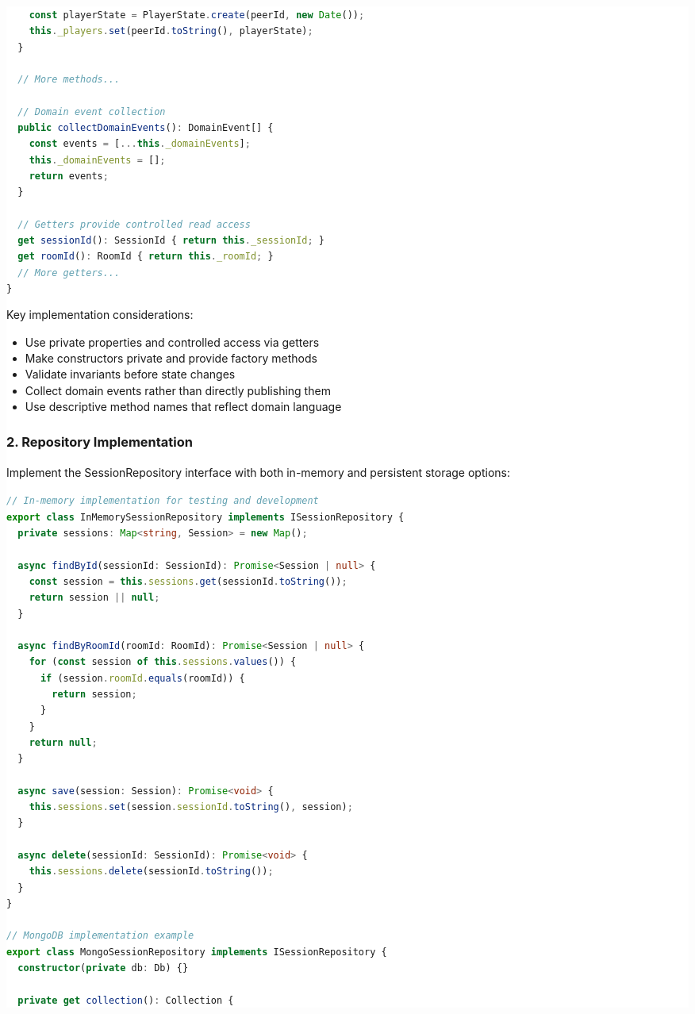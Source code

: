 ```typescript
    const playerState = PlayerState.create(peerId, new Date());
    this._players.set(peerId.toString(), playerState);
  }
  
  // More methods...
  
  // Domain event collection
  public collectDomainEvents(): DomainEvent[] {
    const events = [...this._domainEvents];
    this._domainEvents = [];
    return events;
  }
  
  // Getters provide controlled read access
  get sessionId(): SessionId { return this._sessionId; }
  get roomId(): RoomId { return this._roomId; }
  // More getters...
}
```

Key implementation considerations:
- Use private properties and controlled access via getters
- Make constructors private and provide factory methods
- Validate invariants before state changes
- Collect domain events rather than directly publishing them
- Use descriptive method names that reflect domain language

### 2. Repository Implementation

Implement the SessionRepository interface with both in-memory and persistent storage options:

```typescript
// In-memory implementation for testing and development
export class InMemorySessionRepository implements ISessionRepository {
  private sessions: Map<string, Session> = new Map();
  
  async findById(sessionId: SessionId): Promise<Session | null> {
    const session = this.sessions.get(sessionId.toString());
    return session || null;
  }
  
  async findByRoomId(roomId: RoomId): Promise<Session | null> {
    for (const session of this.sessions.values()) {
      if (session.roomId.equals(roomId)) {
        return session;
      }
    }
    return null;
  }
  
  async save(session: Session): Promise<void> {
    this.sessions.set(session.sessionId.toString(), session);
  }
  
  async delete(sessionId: SessionId): Promise<void> {
    this.sessions.delete(sessionId.toString());
  }
}

// MongoDB implementation example
export class MongoSessionRepository implements ISessionRepository {
  constructor(private db: Db) {}
  
  private get collection(): Collection {
```